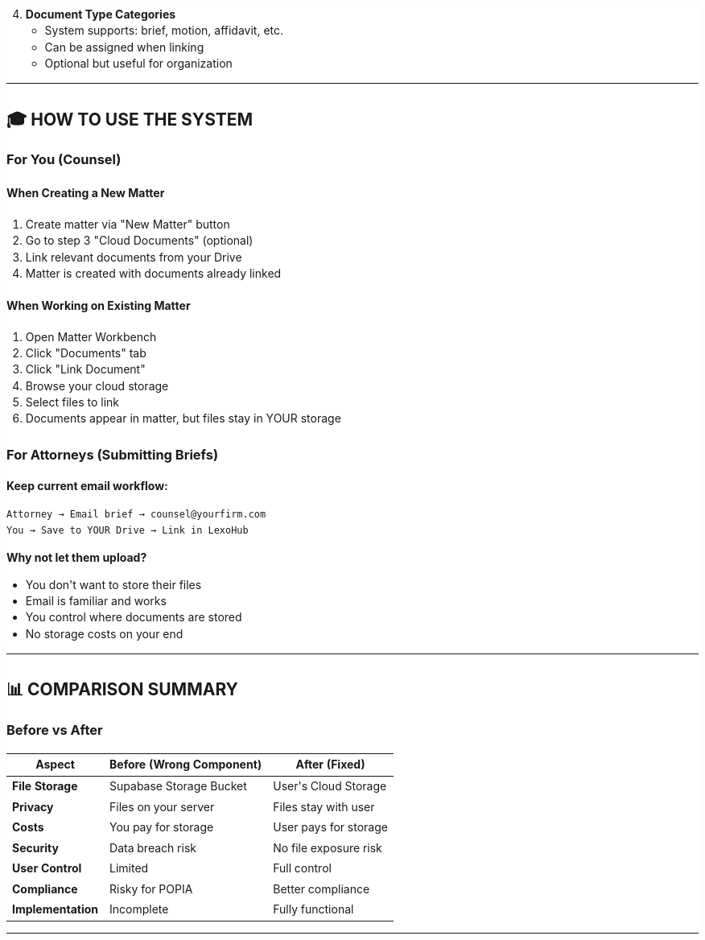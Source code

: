 4. **Document Type Categories**
   - System supports: brief, motion, affidavit, etc.
   - Can be assigned when linking
   - Optional but useful for organization

---

## 🎓 HOW TO USE THE SYSTEM

### For You (Counsel)

#### When Creating a New Matter
1. Create matter via "New Matter" button
2. Go to step 3 "Cloud Documents" (optional)
3. Link relevant documents from your Drive
4. Matter is created with documents already linked

#### When Working on Existing Matter
1. Open Matter Workbench
2. Click "Documents" tab
3. Click "Link Document"
4. Browse your cloud storage
5. Select files to link
6. Documents appear in matter, but files stay in YOUR storage

### For Attorneys (Submitting Briefs)

**Keep current email workflow:**
```
Attorney → Email brief → counsel@yourfirm.com
You → Save to YOUR Drive → Link in LexoHub
```

**Why not let them upload?**
- You don't want to store their files
- Email is familiar and works
- You control where documents are stored
- No storage costs on your end

---

## 📊 COMPARISON SUMMARY

### Before vs After

| Aspect | Before (Wrong Component) | After (Fixed) |
|--------|-------------------------|---------------|
| **File Storage** | Supabase Storage Bucket | User's Cloud Storage |
| **Privacy** | Files on your server | Files stay with user |
| **Costs** | You pay for storage | User pays for storage |
| **Security** | Data breach risk | No file exposure risk |
| **User Control** | Limited | Full control |
| **Compliance** | Risky for POPIA | Better compliance |
| **Implementation** | Incomplete | Fully functional |

---